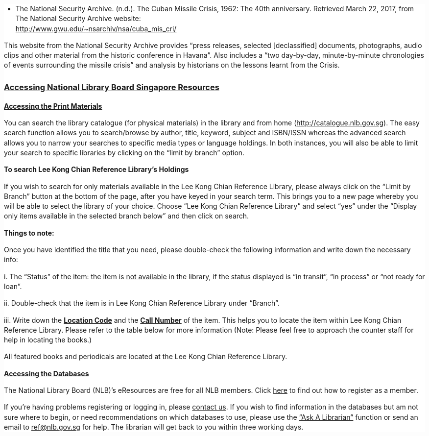 
* The National Security Archive. (n.d.). The Cuban Missile Crisis, 1962: The 40th anniversary. Retrieved March 22, 2017, from The National Security Archive website: <br>
http://www.gwu.edu/~nsarchiv/nsa/cuba_mis_cri/

This website from the National Security Archive provides “press releases, selected \[declassified\] documents, photographs, audio clips and other material from the historic conference in Havana”. Also includes a “two day-by-day, minute-by-minute chronologies of events surrounding the missile crisis” and analysis by historians on the lessons learnt from the Crisis.
 

### <u>Accessing National Library Board Singapore Resources</u>

<b><u>Accessing the Print Materials</u></b>

You can search the library catalogue (for physical materials) in the library and from home (http://catalogue.nlb.gov.sg). The easy search function allows you to search/browse by author, title, keyword, subject and ISBN/ISSN whereas the advanced search allows you to narrow your searches to specific media types or language holdings. In both instances, you will also be able to limit your search to specific libraries by clicking on the “limit by branch” option.

**To search Lee Kong Chian Reference Library’s Holdings**

If you wish to search for only materials available in the Lee Kong Chian Reference Library, please always click on the “Limit by Branch” button at the bottom of the page, after you have keyed in your search term. This brings you to a new page whereby you will be able to select the library of your choice. Choose “Lee Kong Chian Reference Library” and select “yes” under the “Display only items available in the selected branch below” and then click on search.

**Things to note:**

Once you have identified the title that you need, please double-check the following information and write down the necessary info:

i. The “Status” of the item: the item is <u>not available</u> in the library, if the status displayed is “in transit”, “in process” or “not ready for loan”.

ii. Double-check that the item is in Lee Kong Chian Reference Library under “Branch”.

iii. Write down the <b><u>Location Code</u></b> and the <b><u>Call Number</u></b> of the item. This helps you to locate the item within Lee Kong Chian Reference Library. Please refer to the table below for more information (Note: Please feel free to approach the counter staff for help in locating the books.)

All featured books and periodicals are located at the Lee Kong Chian Reference Library.

<b><u>Accessing the Databases</u></b>

The National Library Board (NLB)’s eResources are free for all NLB members. Click [here](http://eresources.nlb.gov.sg/HowDoI.aspx) to find out how to register as a member.

If you’re having problems registering or logging in, please [contact us](http://www.nlb.gov.sg/ContactUs.aspx). If you wish to find information in the databases but am not sure where to begin, or need recommendations on which databases to use, please use the [“Ask A Librarian”](http://www.nlb.gov.sg/Research/AskUs.aspx) function or send an email to [ref@nlb.gov.sg](mailto:ref@library.nlb.gov.sg) for help. The librarian will get back to you within three working days.

